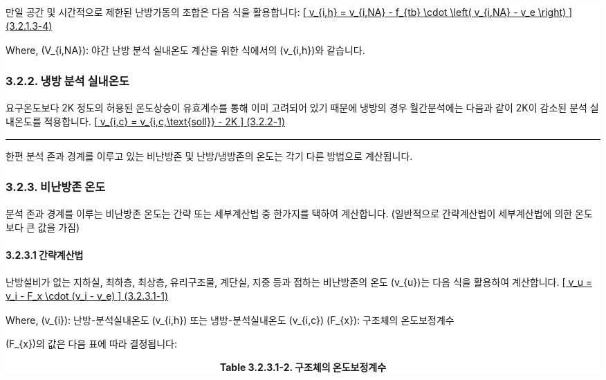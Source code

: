 
만일 공간 및 시간적으로 제한된 난방가동의 조합은 다음 식을 활용합니다:
<a href="/eco2_guide_center/1.%20ECO2%20Logic%20Guide/Hee1_Equation_List.html" class="equation-link" target="_blank" rel="noopener noreferrer">
  \[
  v_{i,h} = v_{i,NA} - f_{tb} \cdot \left( v_{i,NA} - v_e \right)
  \] <span class="eq-number">(3.2.1.3-4)</span>
</a>

Where, \(V_{i,NA}\): 야간 난방 분석 실내온도 계산을 위한 식에서의 \(v_{i,h}\)와 같습니다.

### 3.2.2. 냉방 분석 실내온도
요구온도보다 2K 정도의 허용된 온도상승이 유효계수를 통해 이미 고려되어 있기 때문에 냉방의 경우 월간분석에는 다음과 같이 2K이 감소된 분석 실내온도를 적용합니다.
<a href="/eco2_guide_center/1.%20ECO2%20Logic%20Guide/Hee1_Equation_List.html" class="equation-link" target="_blank" rel="noopener noreferrer">
  \[
  v_{i,c} = v_{i,c,\text{soll}} - 2K
  \] <span class="eq-number">(3.2.2-1)</span>
</a>



---

한편 분석 존과 경계를 이루고 있는 비난방존 및 난방/냉방존의 온도는 각기 다른 방법으로 계산됩니다.

### 3.2.3. 비난방존 온도
분석 존과 경계를 이루는 비난방존 온도는 간략 또는 세부계산법 중 한가지를 택하여 계산합니다. (일반적으로 간략계산법이 세부계산법에 의한 온도보다 큰 값을 가짐)

#### 3.2.3.1 간략계산법
난방설비가 없는 지하실, 최하층, 최상층, 유리구조물, 계단실, 지중 등과 접하는 비난방존의 온도 \(v_{u}\)는 다음 식을 활용하여 계산합니다.
<a href="/eco2_guide_center/1.%20ECO2%20Logic%20Guide/Hee1_Equation_List.html" class="equation-link" target="_blank" rel="noopener noreferrer">
  \[
  v_u = v_i - F_x \cdot (v_i - v_e)
  \] <span class="eq-number">(3.2.3.1-1)</span>
</a>


Where, 
\(v_{i}\): 난방-분석실내온도 \(v_{i,h}\) 또는 냉방-분석실내온도 \(v_{i,c}\)
\(F_{x}\): 구조체의 온도보정계수

\(F_{x}\)의 값은 다음 표에 따라 결정됩니다:
<center>
     <div><strong>Table 3.2.3.1-2. 구조체의 온도보정계수</strong></div>